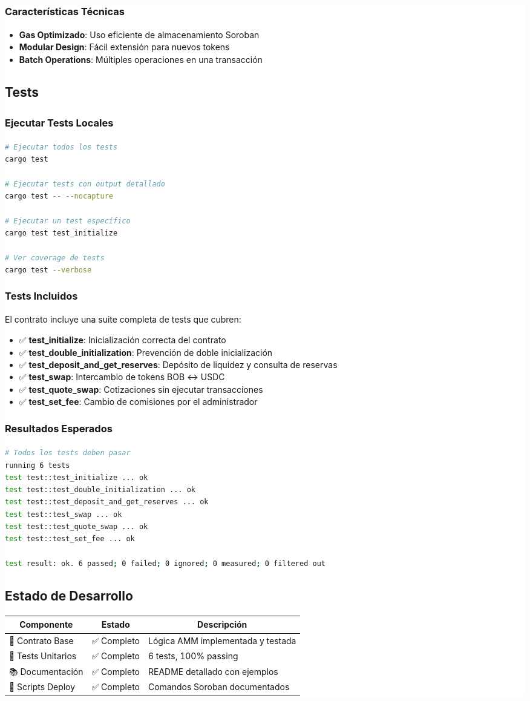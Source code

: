 ### Características Técnicas
- **Gas Optimizado**: Uso eficiente de almacenamiento Soroban
- **Modular Design**: Fácil extensión para nuevos tokens
- **Batch Operations**: Múltiples operaciones en una transacción

## Tests

### Ejecutar Tests Locales
```bash
# Ejecutar todos los tests
cargo test

# Ejecutar tests con output detallado
cargo test -- --nocapture

# Ejecutar un test específico
cargo test test_initialize

# Ver coverage de tests
cargo test --verbose
```

### Tests Incluidos
El contrato incluye una suite completa de tests que cubren:

- ✅ **test_initialize**: Inicialización correcta del contrato
- ✅ **test_double_initialization**: Prevención de doble inicialización
- ✅ **test_deposit_and_get_reserves**: Depósito de liquidez y consulta de reservas
- ✅ **test_swap**: Intercambio de tokens BOB ↔ USDC
- ✅ **test_quote_swap**: Cotizaciones sin ejecutar transacciones
- ✅ **test_set_fee**: Cambio de comisiones por el administrador

### Resultados Esperados
```bash
# Todos los tests deben pasar
running 6 tests
test test::test_initialize ... ok
test test::test_double_initialization ... ok
test test::test_deposit_and_get_reserves ... ok
test test::test_swap ... ok
test test::test_quote_swap ... ok
test test::test_set_fee ... ok

test result: ok. 6 passed; 0 failed; 0 ignored; 0 measured; 0 filtered out
```

## Estado de Desarrollo

| Componente | Estado | Descripción |
|------------|--------|-------------|
| 🔐 Contrato Base | ✅ Completo | Lógica AMM implementada y testada |
| 🧪 Tests Unitarios | ✅ Completo | 6 tests, 100% passing |
| 📚 Documentación | ✅ Completo | README detallado con ejemplos |
| 🔧 Scripts Deploy | ✅ Completo | Comandos Soroban documentados |
